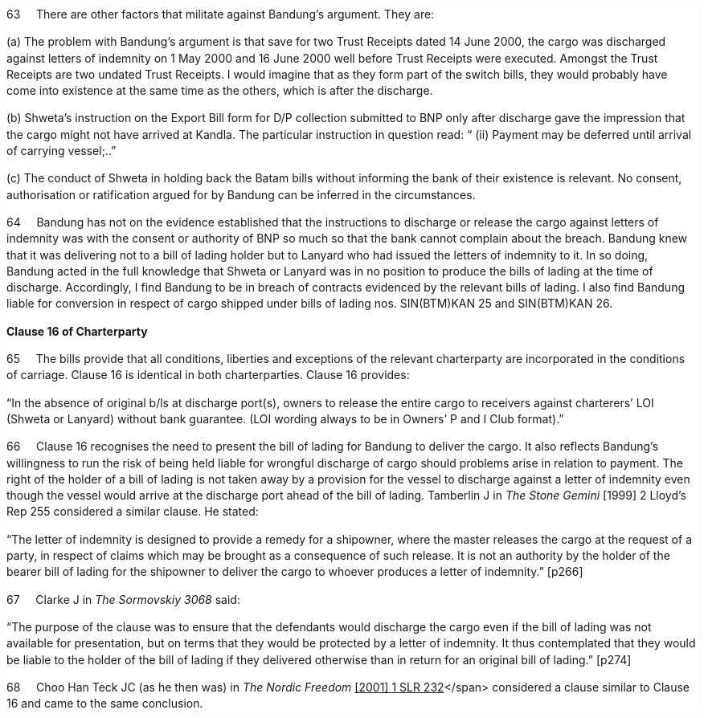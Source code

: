 63     There are other factors that militate against Bandung’s argument. They are: 

 (a) The problem with Bandung’s argument is that save for two Trust Receipts dated 14 June 2000, the cargo was discharged against letters of indemnity on 1 May 2000 and 16 June 2000 well before Trust Receipts were executed. Amongst the Trust Receipts are two undated Trust Receipts. I would imagine that as they form part of the switch bills, they would probably have come into existence at the same time as the others, which is after the discharge. 


 (b) Shweta’s instruction on the Export Bill form for D/P collection submitted to BNP only after discharge gave the impression that the cargo might not have arrived at Kandla. The particular instruction in question read: “ (ii) Payment may be deferred until arrival of carrying vessel;..” 

 (c) The conduct of Shweta in holding back the Batam bills without informing the bank of their existence is relevant. No consent, authorisation or ratification argued for by Bandung can be inferred in the circumstances. 

64     Bandung has not on the evidence established that the instructions to discharge or release the cargo against letters of indemnity was with the consent or authority of BNP so much so that the bank cannot complain about the breach. Bandung knew that it was delivering not to a bill of lading holder but to Lanyard who had issued the letters of indemnity to it. In so doing, Bandung acted in the full knowledge that Shweta or Lanyard was in no position to produce the bills of lading at the time of discharge. Accordingly, I find Bandung to be in breach of contracts evidenced by the relevant bills of lading. I also find Bandung liable for conversion in respect of cargo shipped under bills of lading nos. SIN(BTM)KAN 25 and SIN(BTM)KAN 26. 

**Clause 16 of Charterparty** 

65     The bills provide that all conditions, liberties and exceptions of the relevant charterparty are incorporated in the conditions of carriage. Clause 16 is identical in both charterparties. Clause 16 provides: 

“In the absence of original b/ls at discharge port(s), owners to release the entire cargo to receivers against charterers’ LOI (Shweta or Lanyard) without bank guarantee. (LOI wording always to be in Owners’ P and I Club format).” 

66     Clause 16 recognises the need to present the bill of lading for Bandung to deliver the cargo. It also reflects Bandung’s willingness to run the risk of being held liable for wrongful discharge of cargo should problems arise in relation to payment. The right of the holder of a bill of lading is not taken away by a provision for the vessel to discharge against a letter of indemnity even though the vessel would arrive at the discharge port ahead of the bill of lading. Tamberlin J in _The Stone Gemini_ [1999] 2 Lloyd’s Rep 255 considered a similar clause. He stated: 

 “The letter of indemnity is designed to provide a remedy for a shipowner, where the master releases the cargo at the request of a party, in respect of claims which may be brought as a consequence of such release. It is not an authority by the holder of the bearer bill of lading for the shipowner to deliver the cargo to whoever produces a letter of indemnity.” [p266] 

67     Clarke J in _The Sormovskiy 3068_ said: 

 “The purpose of the clause was to ensure that the defendants would discharge the cargo even if the bill of lading was not available for presentation, but on terms that they would be protected by a letter of indemnity. It thus contemplated that they would be liable to the holder of the bill of lading if they delivered otherwise than in return for an original bill of lading.” [p274] 

68     Choo Han Teck JC (as he then was) in _The Nordic Freedom_ [[2001] 1 SLR 232]("https://www.open.gov.sg")</span> considered a clause similar to Clause 16 and came to the same conclusion. 
